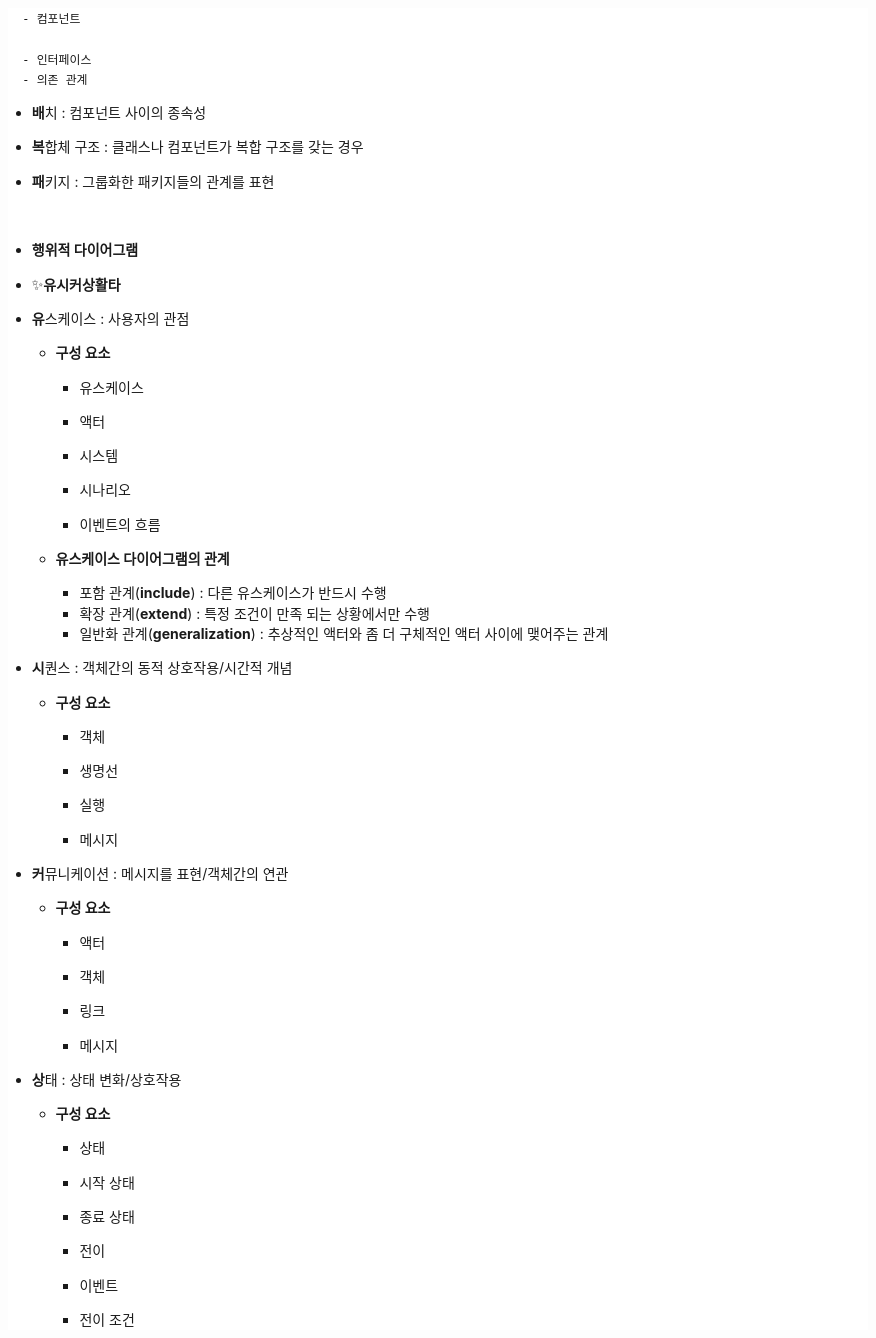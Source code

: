       - 컴포넌트
      
      - 인터페이스
      - 의존 관계
    
  - **배**치 : 컴포넌트 사이의 종속성
  
  - **복**합체 구조 : 클래스나 컴포넌트가 복합 구조를 갖는 경우
  
  - **패**키지 : 그룹화한 패키지들의 관계를 표현

<br />

- **행위적 다이어그램**

- :sparkles:**유시커상활타**

- **유**스케이스 : 사용자의 관점
  - **구성 요소**
    
    - 유스케이스
    
    - 액터
    - 시스템
    - 시나리오
    - 이벤트의 흐름
    
  - **유스케이스 다이어그램의 관계**
    
    - 포함 관계(**include**) : 다른 유스케이스가 반드시 수행
    - 확장 관계(**extend**) : 특정 조건이 만족 되는 상황에서만 수행
    - 일반화 관계(**generalization**) : 추상적인 액터와 좀 더 구체적인 액터 사이에 맺어주는 관계
  
- **시**퀀스 : 객체간의 동적 상호작용/시간적 개념
  - **구성 요소**
    
    - 객체
    
    - 생명선
    - 실행
    - 메시지
  
- **커**뮤니케이션 : 메시지를 표현/객체간의 연관
  - **구성 요소**
    
    - 액터
    
    - 객체
    - 링크
    - 메시지
  
- **상**태 : 상태 변화/상호작용
  - **구성 요소**
    
    - 상태
    
    - 시작 상태
    - 종료 상태
    - 전이
    - 이벤트
    - 전이 조건
  